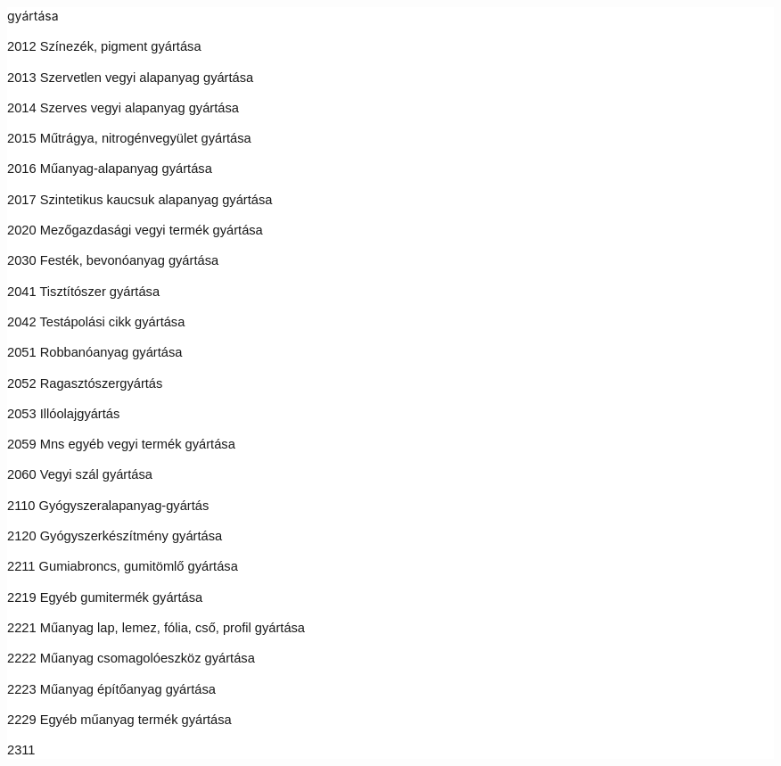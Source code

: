 gyártása</span></span></span></p><p><span style="font-family: arial, helvetica, sans-serif;"><span style="font-family: Calibri, sans-serif;"><span style="font-size: 14.6666669845581px; line-height: 15.6933336257935px;">2012 Színezék, pigment gyártása</span></span></span></p><p><span style="font-family: arial, helvetica, sans-serif;"><span style="font-family: Calibri, sans-serif;"><span style="font-size: 14.6666669845581px; line-height: 15.6933336257935px;">2013 Szervetlen vegyi alapanyag gyártása</span></span></span></p><p><span style="font-family: arial, helvetica, sans-serif;"><span style="font-family: Calibri, sans-serif;"><span style="font-size: 14.6666669845581px; line-height: 15.6933336257935px;">2014 Szerves vegyi alapanyag gyártása</span></span></span></p><p><span style="font-family: arial, helvetica, sans-serif;"><span style="font-family: Calibri, sans-serif;"><span style="font-size: 14.6666669845581px; line-height: 15.6933336257935px;">2015 Műtrágya, nitrogénvegyület gyártása</span></span></span></p><p><span style="font-family: arial, helvetica, sans-serif;"><span style="font-family: Calibri, sans-serif;"><span style="font-size: 14.6666669845581px; line-height: 15.6933336257935px;">2016 Műanyag-alapanyag gyártása</span></span></span></p><p><span style="font-family: arial, helvetica, sans-serif;"><span style="font-family: Calibri, sans-serif;"><span style="font-size: 14.6666669845581px; line-height: 15.6933336257935px;">2017 Szintetikus kaucsuk alapanyag gyártása</span></span></span></p><p><span style="font-family: arial, helvetica, sans-serif;"><span style="font-family: Calibri, sans-serif;"><span style="font-size: 14.6666669845581px; line-height: 15.6933336257935px;">2020 Mezőgazdasági vegyi termék gyártása</span></span></span></p><p><span style="font-family: arial, helvetica, sans-serif;"><span style="font-family: Calibri, sans-serif;"><span style="font-size: 14.6666669845581px; line-height: 15.6933336257935px;">2030 Festék, bevonóanyag gyártása</span></span></span></p><p><span style="font-family: arial, helvetica, sans-serif;"><span style="font-family: Calibri, sans-serif;"><span style="font-size: 14.6666669845581px; line-height: 15.6933336257935px;">2041 Tisztítószer gyártása</span></span></span></p><p><span style="font-family: arial, helvetica, sans-serif;"><span style="font-family: Calibri, sans-serif;"><span style="font-size: 14.6666669845581px; line-height: 15.6933336257935px;">2042 Testápolási cikk gyártása</span></span></span></p><p><span style="font-family: arial, helvetica, sans-serif;"><span style="font-family: Calibri, sans-serif;"><span style="font-size: 14.6666669845581px; line-height: 15.6933336257935px;">2051 Robbanóanyag gyártása</span></span></span></p><p><span style="font-family: arial, helvetica, sans-serif;"><span style="font-family: Calibri, sans-serif;"><span style="font-size: 14.6666669845581px; line-height: 15.6933336257935px;">2052 Ragasztószergyártás</span></span></span></p><p><span style="font-family: arial, helvetica, sans-serif;"><span style="font-family: Calibri, sans-serif;"><span style="font-size: 14.6666669845581px; line-height: 15.6933336257935px;">2053 Illóolajgyártás</span></span></span></p><p><span style="font-family: arial, helvetica, sans-serif;"><span style="font-family: Calibri, sans-serif;"><span style="font-size: 14.6666669845581px; line-height: 15.6933336257935px;">2059 Mns egyéb vegyi termék gyártása</span></span></span></p><p><span style="font-family: arial, helvetica, sans-serif;"><span style="font-family: Calibri, sans-serif;"><span style="font-size: 14.6666669845581px; line-height: 15.6933336257935px;">2060 Vegyi szál gyártása</span></span></span></p><p><span style="font-family: arial, helvetica, sans-serif;"><span style="font-family: Calibri, sans-serif;"><span style="font-size: 14.6666669845581px; line-height: 15.6933336257935px;">2110 Gyógyszeralapanyag-gyártás</span></span></span></p><p><span style="font-family: arial, helvetica, sans-serif;"><span style="font-family: Calibri, sans-serif;"><span style="font-size: 14.6666669845581px; line-height: 15.6933336257935px;">2120 Gyógyszerkészítmény gyártása</span></span></span></p><p><span style="font-family: arial, helvetica, sans-serif;"><span style="font-family: Calibri, sans-serif;"><span style="font-size: 14.6666669845581px; line-height: 15.6933336257935px;">2211 Gumiabroncs, gumitömlő gyártása</span></span></span></p><p><span style="font-family: arial, helvetica, sans-serif;"><span style="font-family: Calibri, sans-serif;"><span style="font-size: 14.6666669845581px; line-height: 15.6933336257935px;">2219 Egyéb gumitermék gyártása</span></span></span></p><p><span style="font-family: arial, helvetica, sans-serif;"><span style="font-family: Calibri, sans-serif;"><span style="font-size: 14.6666669845581px; line-height: 15.6933336257935px;">2221 Műanyag lap, lemez, fólia, cső, profil gyártása</span></span></span></p><p><span style="font-family: arial, helvetica, sans-serif;"><span style="font-family: Calibri, sans-serif;"><span style="font-size: 14.6666669845581px; line-height: 15.6933336257935px;">2222 Műanyag csomagolóeszköz gyártása</span></span></span></p><p><span style="font-family: arial, helvetica, sans-serif;"><span style="font-family: Calibri, sans-serif;"><span style="font-size: 14.6666669845581px; line-height: 15.6933336257935px;">2223 Műanyag építőanyag gyártása</span></span></span></p><p><span style="font-family: arial, helvetica, sans-serif;"><span style="font-family: Calibri, sans-serif;"><span style="font-size: 14.6666669845581px; line-height: 15.6933336257935px;">2229 Egyéb műanyag termék gyártása</span></span></span></p><p><span style="font-family: arial, helvetica, sans-serif;"><span style="font-family: Calibri, sans-serif;"><span style="font-size: 14.6666669845581px; line-height: 15.6933336257935px;">2311